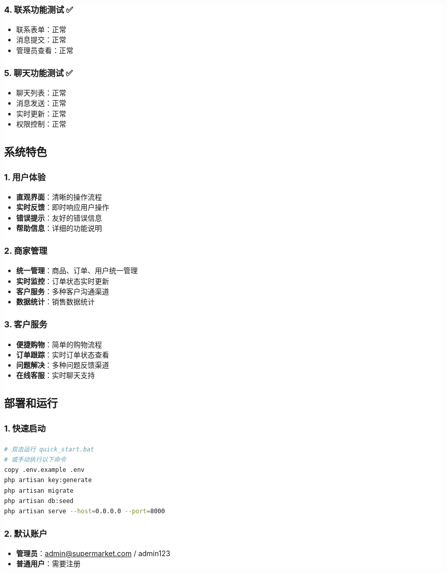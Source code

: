 ### 4. 联系功能测试 ✅
- 联系表单：正常
- 消息提交：正常
- 管理员查看：正常

### 5. 聊天功能测试 ✅
- 聊天列表：正常
- 消息发送：正常
- 实时更新：正常
- 权限控制：正常

## 系统特色

### 1. 用户体验
- **直观界面**：清晰的操作流程
- **实时反馈**：即时响应用户操作
- **错误提示**：友好的错误信息
- **帮助信息**：详细的功能说明

### 2. 商家管理
- **统一管理**：商品、订单、用户统一管理
- **实时监控**：订单状态实时更新
- **客户服务**：多种客户沟通渠道
- **数据统计**：销售数据统计

### 3. 客户服务
- **便捷购物**：简单的购物流程
- **订单跟踪**：实时订单状态查看
- **问题解决**：多种问题反馈渠道
- **在线客服**：实时聊天支持

## 部署和运行

### 1. 快速启动
```bash
# 双击运行 quick_start.bat
# 或手动执行以下命令
copy .env.example .env
php artisan key:generate
php artisan migrate
php artisan db:seed
php artisan serve --host=0.0.0.0 --port=8000
```

### 2. 默认账户
- **管理员**：admin@supermarket.com / admin123
- **普通用户**：需要注册
